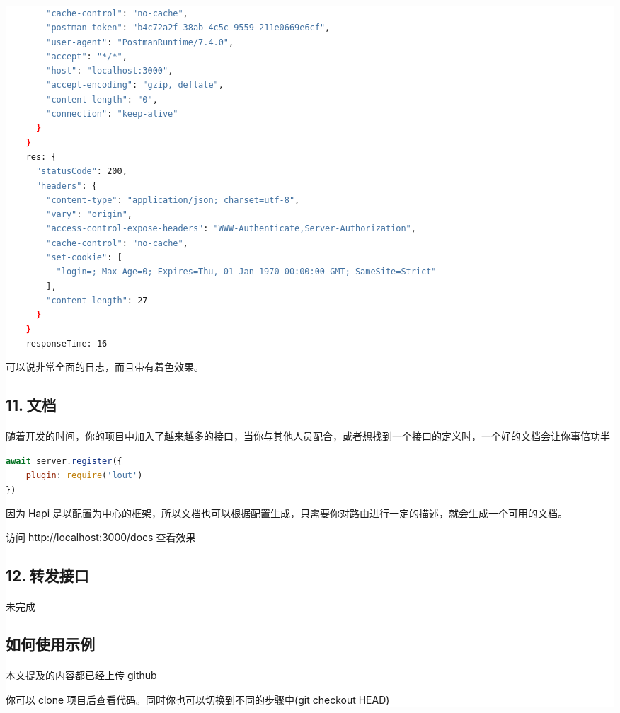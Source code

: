 ```bash
        "cache-control": "no-cache",
        "postman-token": "b4c72a2f-38ab-4c5c-9559-211e0669e6cf",
        "user-agent": "PostmanRuntime/7.4.0",
        "accept": "*/*",
        "host": "localhost:3000",
        "accept-encoding": "gzip, deflate",
        "content-length": "0",
        "connection": "keep-alive"
      }
    }
    res: {
      "statusCode": 200,
      "headers": {
        "content-type": "application/json; charset=utf-8",
        "vary": "origin",
        "access-control-expose-headers": "WWW-Authenticate,Server-Authorization",
        "cache-control": "no-cache",
        "set-cookie": [
          "login=; Max-Age=0; Expires=Thu, 01 Jan 1970 00:00:00 GMT; SameSite=Strict"
        ],
        "content-length": 27
      }
    }
    responseTime: 16

```

可以说非常全面的日志，而且带有着色效果。

## 11. 文档

随着开发的时间，你的项目中加入了越来越多的接口，当你与其他人员配合，或者想找到一个接口的定义时，一个好的文档会让你事倍功半

```js
await server.register({
    plugin: require('lout')
})
```

因为 Hapi 是以配置为中心的框架，所以文档也可以根据配置生成，只需要你对路由进行一定的描述，就会生成一个可用的文档。

访问 http://localhost:3000/docs 查看效果

## 12. 转发接口

未完成

## 如何使用示例

本文提及的内容都已经上传 [github](https://github.com/KennyWho/hapi-get-start)

你可以 clone 项目后查看代码。同时你也可以切换到不同的步骤中(git checkout HEAD)
